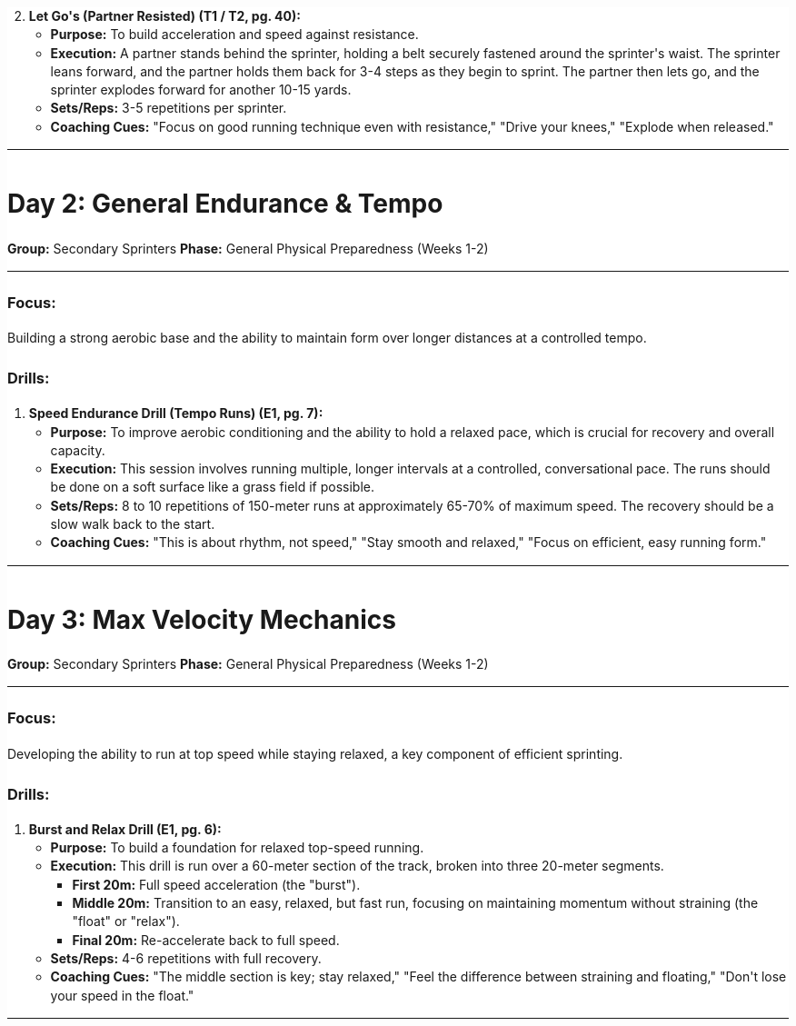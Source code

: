 2.  **Let Go's (Partner Resisted) (T1 / T2, pg. 40):**
    *   **Purpose:** To build acceleration and speed against resistance.
    *   **Execution:** A partner stands behind the sprinter, holding a belt securely fastened around the sprinter's waist. The sprinter leans forward, and the partner holds them back for 3-4 steps as they begin to sprint. The partner then lets go, and the sprinter explodes forward for another 10-15 yards.
    *   **Sets/Reps:** 3-5 repetitions per sprinter.
    *   **Coaching Cues:** "Focus on good running technique even with resistance," "Drive your knees," "Explode when released."

---
# Day 2: General Endurance & Tempo

**Group:** Secondary Sprinters
**Phase:** General Physical Preparedness (Weeks 1-2)

---

### Focus:
Building a strong aerobic base and the ability to maintain form over longer distances at a controlled tempo.

### Drills:

1.  **Speed Endurance Drill (Tempo Runs) (E1, pg. 7):**
    *   **Purpose:** To improve aerobic conditioning and the ability to hold a relaxed pace, which is crucial for recovery and overall capacity.
    *   **Execution:** This session involves running multiple, longer intervals at a controlled, conversational pace. The runs should be done on a soft surface like a grass field if possible.
    *   **Sets/Reps:** 8 to 10 repetitions of 150-meter runs at approximately 65-70% of maximum speed. The recovery should be a slow walk back to the start.
    *   **Coaching Cues:** "This is about rhythm, not speed," "Stay smooth and relaxed," "Focus on efficient, easy running form."

---
# Day 3: Max Velocity Mechanics

**Group:** Secondary Sprinters
**Phase:** General Physical Preparedness (Weeks 1-2)

---

### Focus:
Developing the ability to run at top speed while staying relaxed, a key component of efficient sprinting.

### Drills:

1.  **Burst and Relax Drill (E1, pg. 6):**
    *   **Purpose:** To build a foundation for relaxed top-speed running.
    *   **Execution:** This drill is run over a 60-meter section of the track, broken into three 20-meter segments.
        *   **First 20m:** Full speed acceleration (the "burst").
        *   **Middle 20m:** Transition to an easy, relaxed, but fast run, focusing on maintaining momentum without straining (the "float" or "relax").
        *   **Final 20m:** Re-accelerate back to full speed.
    *   **Sets/Reps:** 4-6 repetitions with full recovery.
    *   **Coaching Cues:** "The middle section is key; stay relaxed," "Feel the difference between straining and floating," "Don't lose your speed in the float."

---